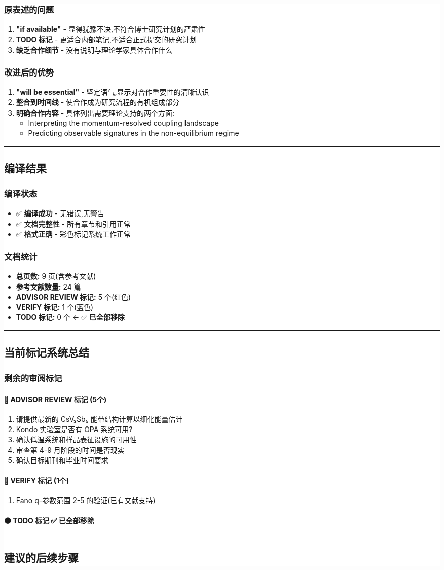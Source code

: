 ### 原表述的问题
1. **"if available"** - 显得犹豫不决,不符合博士研究计划的严肃性
2. **TODO 标记** - 更适合内部笔记,不适合正式提交的研究计划
3. **缺乏合作细节** - 没有说明与理论学家具体合作什么

### 改进后的优势
1. **"will be essential"** - 坚定语气,显示对合作重要性的清晰认识
2. **整合到时间线** - 使合作成为研究流程的有机组成部分
3. **明确合作内容** - 具体列出需要理论支持的两个方面:
   - Interpreting the momentum-resolved coupling landscape
   - Predicting observable signatures in the non-equilibrium regime

---

## 编译结果

### 编译状态
- ✅ **编译成功** - 无错误,无警告
- ✅ **文档完整性** - 所有章节和引用正常
- ✅ **格式正确** - 彩色标记系统工作正常

### 文档统计
- **总页数:** 9 页(含参考文献)
- **参考文献数量:** 24 篇
- **ADVISOR REVIEW 标记:** 5 个(红色)
- **VERIFY 标记:** 1 个(蓝色)
- **TODO 标记:** 0 个 ← ✅ **已全部移除**

---

## 当前标记系统总结

### 剩余的审阅标记

#### 🔴 ADVISOR REVIEW 标记 (5个)
1. 请提供最新的 CsV₃Sb₅ 能带结构计算以细化能量估计
2. Kondo 实验室是否有 OPA 系统可用?
3. 确认低温系统和样品表征设施的可用性
4. 审查第 4-9 月阶段的时间是否现实
5. 确认目标期刊和毕业时间要求

#### 🔵 VERIFY 标记 (1个)
1. Fano q-参数范围 2-5 的验证(已有文献支持)

#### ~~🟠 TODO 标记~~ ✅ **已全部移除**

---

## 建议的后续步骤
